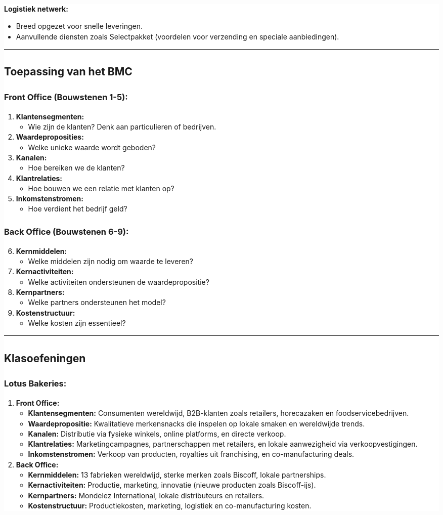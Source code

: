 **Logistiek netwerk:**
- Breed opgezet voor snelle leveringen.
- Aanvullende diensten zoals Selectpakket (voordelen voor verzending en speciale aanbiedingen).

---

## Toepassing van het BMC

### Front Office (Bouwstenen 1-5):
1. **Klantensegmenten:**
   - Wie zijn de klanten? Denk aan particulieren of bedrijven.
2. **Waardeproposities:**
   - Welke unieke waarde wordt geboden?
3. **Kanalen:**
   - Hoe bereiken we de klanten?
4. **Klantrelaties:**
   - Hoe bouwen we een relatie met klanten op?
5. **Inkomstenstromen:**
   - Hoe verdient het bedrijf geld?

### Back Office (Bouwstenen 6-9):
6. **Kernmiddelen:**
   - Welke middelen zijn nodig om waarde te leveren?
7. **Kernactiviteiten:**
   - Welke activiteiten ondersteunen de waardepropositie?
8. **Kernpartners:**
   - Welke partners ondersteunen het model?
9. **Kostenstructuur:**
   - Welke kosten zijn essentieel?

---

## Klasoefeningen

### Lotus Bakeries:
1. **Front Office:**
   - **Klantensegmenten:** Consumenten wereldwijd, B2B-klanten zoals retailers, horecazaken en foodservicebedrijven.
   - **Waardepropositie:** Kwalitatieve merkensnacks die inspelen op lokale smaken en wereldwijde trends.
   - **Kanalen:** Distributie via fysieke winkels, online platforms, en directe verkoop.
   - **Klantrelaties:** Marketingcampagnes, partnerschappen met retailers, en lokale aanwezigheid via verkoopvestigingen.
   - **Inkomstenstromen:** Verkoop van producten, royalties uit franchising, en co-manufacturing deals.
2. **Back Office:**
   - **Kernmiddelen:** 13 fabrieken wereldwijd, sterke merken zoals Biscoff, lokale partnerships.
   - **Kernactiviteiten:** Productie, marketing, innovatie (nieuwe producten zoals Biscoff-ijs).
   - **Kernpartners:** Mondelēz International, lokale distributeurs en retailers.
   - **Kostenstructuur:** Productiekosten, marketing, logistiek en co-manufacturing kosten.
